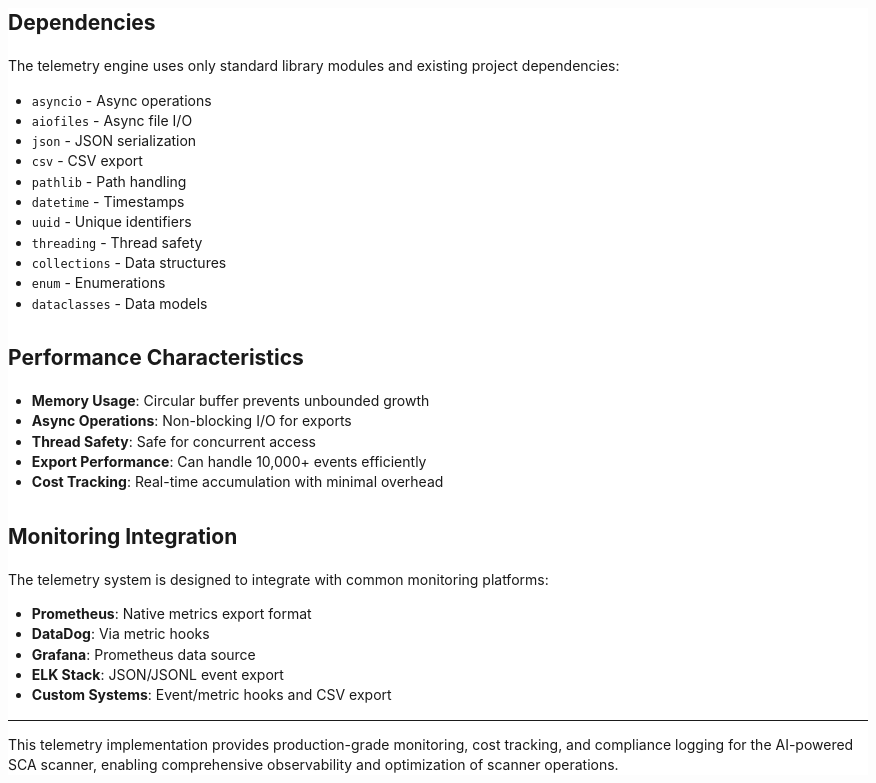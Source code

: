 ## Dependencies

The telemetry engine uses only standard library modules and existing project dependencies:

- `asyncio` - Async operations
- `aiofiles` - Async file I/O  
- `json` - JSON serialization
- `csv` - CSV export
- `pathlib` - Path handling
- `datetime` - Timestamps
- `uuid` - Unique identifiers
- `threading` - Thread safety
- `collections` - Data structures
- `enum` - Enumerations
- `dataclasses` - Data models

## Performance Characteristics

- **Memory Usage**: Circular buffer prevents unbounded growth
- **Async Operations**: Non-blocking I/O for exports
- **Thread Safety**: Safe for concurrent access
- **Export Performance**: Can handle 10,000+ events efficiently
- **Cost Tracking**: Real-time accumulation with minimal overhead

## Monitoring Integration

The telemetry system is designed to integrate with common monitoring platforms:

- **Prometheus**: Native metrics export format
- **DataDog**: Via metric hooks
- **Grafana**: Prometheus data source
- **ELK Stack**: JSON/JSONL event export
- **Custom Systems**: Event/metric hooks and CSV export

---

This telemetry implementation provides production-grade monitoring, cost tracking, and compliance logging for the AI-powered SCA scanner, enabling comprehensive observability and optimization of scanner operations.